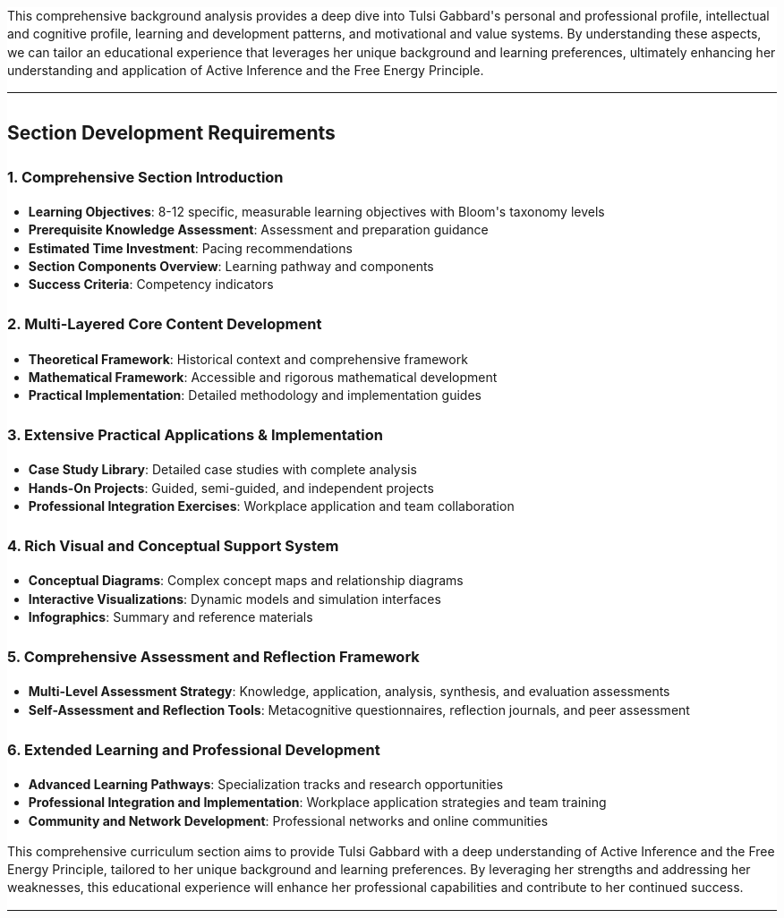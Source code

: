 This comprehensive background analysis provides a deep dive into Tulsi Gabbard's personal and professional profile, intellectual and cognitive profile, learning and development patterns, and motivational and value systems. By understanding these aspects, we can tailor an educational experience that leverages her unique background and learning preferences, ultimately enhancing her understanding and application of Active Inference and the Free Energy Principle.

---

## Section Development Requirements

### 1. Comprehensive Section Introduction

- **Learning Objectives**: 8-12 specific, measurable learning objectives with Bloom's taxonomy levels
- **Prerequisite Knowledge Assessment**: Assessment and preparation guidance
- **Estimated Time Investment**: Pacing recommendations
- **Section Components Overview**: Learning pathway and components
- **Success Criteria**: Competency indicators

### 2. Multi-Layered Core Content Development

- **Theoretical Framework**: Historical context and comprehensive framework
- **Mathematical Framework**: Accessible and rigorous mathematical development
- **Practical Implementation**: Detailed methodology and implementation guides

### 3. Extensive Practical Applications & Implementation

- **Case Study Library**: Detailed case studies with complete analysis
- **Hands-On Projects**: Guided, semi-guided, and independent projects
- **Professional Integration Exercises**: Workplace application and team collaboration

### 4. Rich Visual and Conceptual Support System

- **Conceptual Diagrams**: Complex concept maps and relationship diagrams
- **Interactive Visualizations**: Dynamic models and simulation interfaces
- **Infographics**: Summary and reference materials

### 5. Comprehensive Assessment and Reflection Framework

- **Multi-Level Assessment Strategy**: Knowledge, application, analysis, synthesis, and evaluation assessments
- **Self-Assessment and Reflection Tools**: Metacognitive questionnaires, reflection journals, and peer assessment

### 6. Extended Learning and Professional Development

- **Advanced Learning Pathways**: Specialization tracks and research opportunities
- **Professional Integration and Implementation**: Workplace application strategies and team training
- **Community and Network Development**: Professional networks and online communities

This comprehensive curriculum section aims to provide Tulsi Gabbard with a deep understanding of Active Inference and the Free Energy Principle, tailored to her unique background and learning preferences. By leveraging her strengths and addressing her weaknesses, this educational experience will enhance her professional capabilities and contribute to her continued success.

---